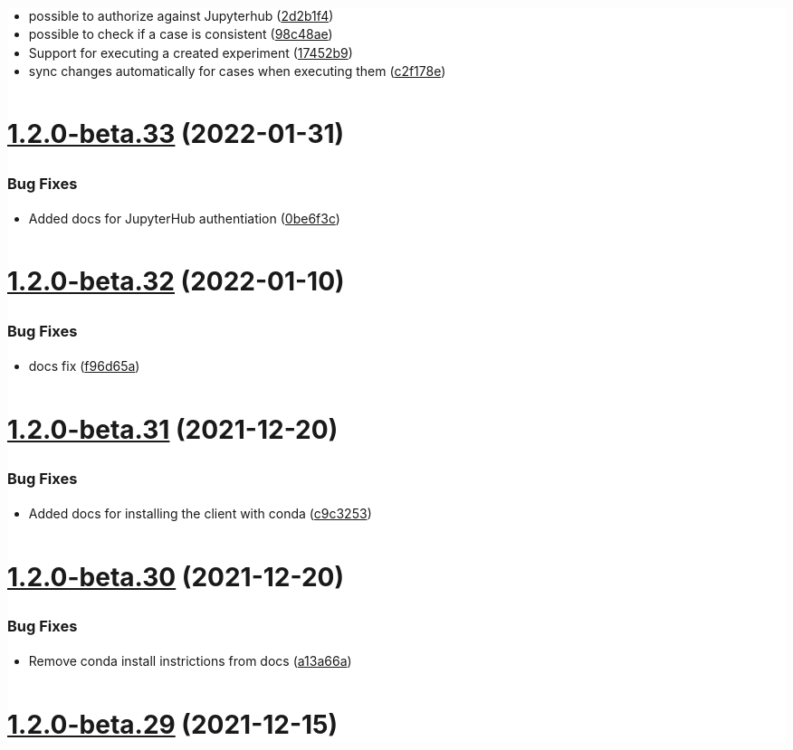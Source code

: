 * possible to authorize against Jupyterhub ([2d2b1f4](https://github.com/modelon-community/impact-client-python/commit/2d2b1f4eadee1a28f18bbf42b911a8589eb28a75))
* possible to check if a case is consistent ([98c48ae](https://github.com/modelon-community/impact-client-python/commit/98c48aea89634001cfdc5e4cdd7716595a73df6a))
* Support for executing a created experiment ([17452b9](https://github.com/modelon-community/impact-client-python/commit/17452b984e1c50ee63df4eec961701578cddfdc5))
* sync changes automatically for cases when executing them ([c2f178e](https://github.com/modelon-community/impact-client-python/commit/c2f178edb1928b4371afe62f1ec1d880e90d4847))

# [1.2.0-beta.33](https://github.com/modelon-community/impact-client-python/compare/v1.2.0-beta.32...v1.2.0-beta.33) (2022-01-31)


### Bug Fixes

* Added docs for JupyterHub authentiation ([0be6f3c](https://github.com/modelon-community/impact-client-python/commit/0be6f3c92373771dcbff15dbc913b58d7c2b66ee))

# [1.2.0-beta.32](https://github.com/modelon-community/impact-client-python/compare/v1.2.0-beta.31...v1.2.0-beta.32) (2022-01-10)


### Bug Fixes

* docs fix ([f96d65a](https://github.com/modelon-community/impact-client-python/commit/f96d65a667fc722dd12a5a4b0bed214beb217f38))

# [1.2.0-beta.31](https://github.com/modelon-community/impact-client-python/compare/v1.2.0-beta.30...v1.2.0-beta.31) (2021-12-20)


### Bug Fixes

* Added docs for installing the client with conda ([c9c3253](https://github.com/modelon-community/impact-client-python/commit/c9c325364e5d0a3f09250de31c4a664d708512ae))

# [1.2.0-beta.30](https://github.com/modelon-community/impact-client-python/compare/v1.2.0-beta.29...v1.2.0-beta.30) (2021-12-20)


### Bug Fixes

* Remove conda install instrictions from docs ([a13a66a](https://github.com/modelon-community/impact-client-python/commit/a13a66a57b79744dab48867fa8f8737257c524a2))

# [1.2.0-beta.29](https://github.com/modelon-community/impact-client-python/compare/v1.2.0-beta.28...v1.2.0-beta.29) (2021-12-15)
